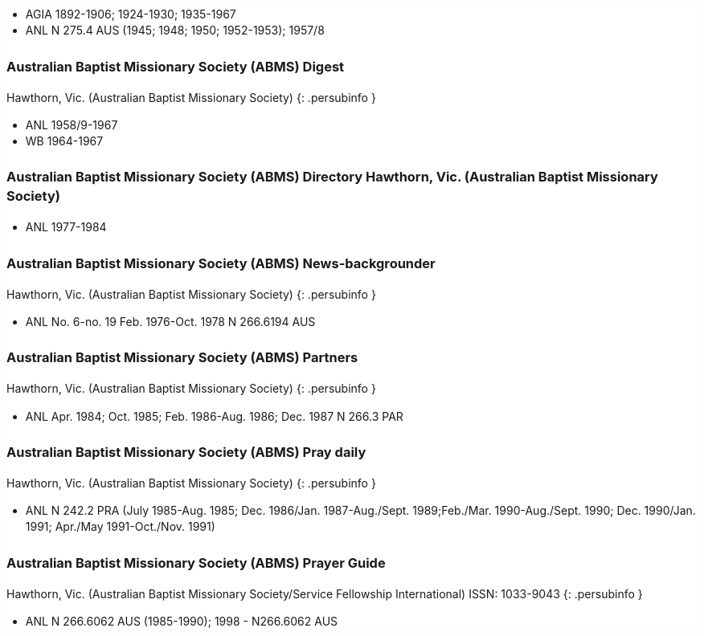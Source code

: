 -  AGIA 1892-1906; 1924-1930; 1935-1967
-  ANL N 275.4 AUS (1945; 1948; 1950; 1952-1953); 1957/8

 


### Australian Baptist Missionary Society (ABMS) Digest 

Hawthorn, Vic. (Australian Baptist Missionary Society)
{: .persubinfo }

-  ANL 1958/9-1967
-  WB 1964-1967

 

### Australian Baptist Missionary Society (ABMS) Directory Hawthorn, Vic. (Australian Baptist Missionary Society)
-  ANL 1977-1984

 

### Australian Baptist Missionary Society (ABMS) News-backgrounder 

Hawthorn, Vic. (Australian Baptist Missionary Society)
{: .persubinfo }

-  ANL No. 6-no. 19 Feb. 1976-Oct. 1978 N 266.6194 AUS

 

### Australian Baptist Missionary Society (ABMS) Partners 

Hawthorn, Vic. (Australian Baptist Missionary Society)
{: .persubinfo }

-  ANL Apr. 1984; Oct. 1985; Feb. 1986-Aug. 1986; Dec. 1987 N 266.3 PAR

 

### Australian Baptist Missionary Society (ABMS) Pray daily 

Hawthorn, Vic. (Australian Baptist Missionary Society)
{: .persubinfo }

-  ANL N 242.2 PRA (July 1985-Aug. 1985; Dec. 1986/Jan. 1987-Aug./Sept. 1989;Feb./Mar. 1990-Aug./Sept. 1990; Dec. 1990/Jan. 1991; Apr./May 1991-Oct./Nov. 1991)

 

### Australian Baptist Missionary Society (ABMS) Prayer Guide 

Hawthorn, Vic. (Australian Baptist Missionary Society/Service Fellowship International) ISSN: 1033-9043
{: .persubinfo }

-  ANL N 266.6062 AUS (1985-1990); 1998 - N266.6062 AUS
